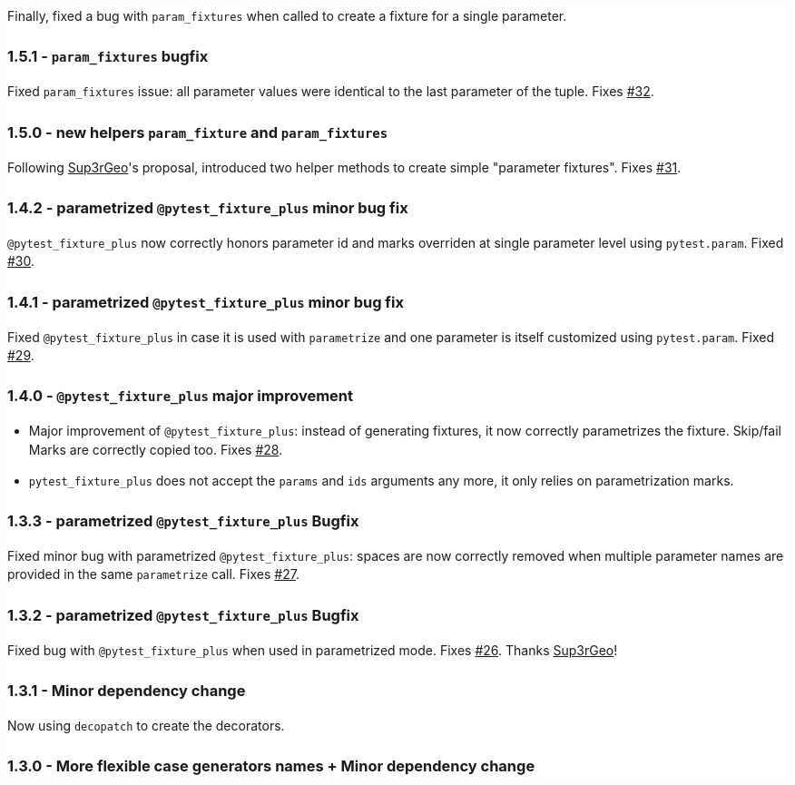 Finally, fixed a bug with `param_fixtures` when called to create a fixture for a single parameter.

### 1.5.1 - `param_fixtures` bugfix

Fixed `param_fixtures` issue: all parameter values were identical to the last parameter of the tuple. Fixes [#32](https://github.com/smarie/python-pytest-cases/issues/32).

### 1.5.0 - new helpers `param_fixture` and `param_fixtures`

Following [Sup3rGeo](https://github.com/Sup3rGeo)'s proposal, introduced two helper methods to create simple "parameter fixtures". Fixes [#31](https://github.com/smarie/python-pytest-cases/issues/31).

### 1.4.2 - parametrized `@pytest_fixture_plus` minor bug fix

`@pytest_fixture_plus` now correctly honors parameter id and marks overriden at single parameter level using `pytest.param`. Fixed [#30](https://github.com/smarie/python-pytest-cases/issues/30).

### 1.4.1 - parametrized `@pytest_fixture_plus` minor bug fix

Fixed `@pytest_fixture_plus` in case it is used with `parametrize` and one parameter is itself customized using `pytest.param`. Fixed [#29](https://github.com/smarie/python-pytest-cases/issues/29).

### 1.4.0 - `@pytest_fixture_plus` major improvement

 * Major improvement of `@pytest_fixture_plus`: instead of generating fixtures, it now correctly parametrizes the fixture. Skip/fail Marks are correctly copied too. Fixes [#28](https://github.com/smarie/python-pytest-cases/issues/28).

 * `pytest_fixture_plus` does not accept the `params` and `ids` arguments any more, it only relies on parametrization marks.

### 1.3.3 - parametrized `@pytest_fixture_plus` Bugfix

Fixed minor bug with parametrized `@pytest_fixture_plus`: spaces are now correctly removed when multiple parameter names are provided in the same `parametrize` call. Fixes [#27](https://github.com/smarie/python-pytest-cases/issues/27).

### 1.3.2 - parametrized `@pytest_fixture_plus` Bugfix

Fixed bug with `@pytest_fixture_plus` when used in parametrized mode. Fixes [#26](https://github.com/smarie/python-pytest-cases/issues/26). Thanks [Sup3rGeo](https://github.com/Sup3rGeo)!

### 1.3.1 - Minor dependency change

Now using `decopatch` to create the decorators.

### 1.3.0 - More flexible case generators names + Minor dependency change
